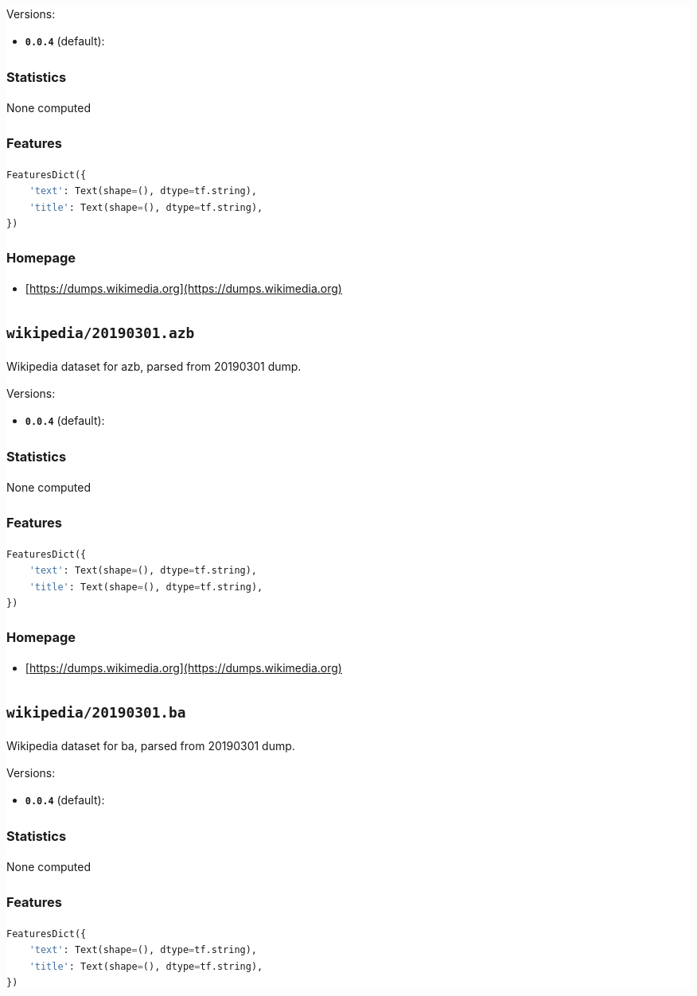 Versions:

*   **`0.0.4`** (default):

### Statistics
None computed

### Features
```python
FeaturesDict({
    'text': Text(shape=(), dtype=tf.string),
    'title': Text(shape=(), dtype=tf.string),
})
```

### Homepage

*   [https://dumps.wikimedia.org](https://dumps.wikimedia.org)

## `wikipedia/20190301.azb`
Wikipedia dataset for azb, parsed from 20190301 dump.

Versions:

*   **`0.0.4`** (default):

### Statistics
None computed

### Features
```python
FeaturesDict({
    'text': Text(shape=(), dtype=tf.string),
    'title': Text(shape=(), dtype=tf.string),
})
```

### Homepage

*   [https://dumps.wikimedia.org](https://dumps.wikimedia.org)

## `wikipedia/20190301.ba`
Wikipedia dataset for ba, parsed from 20190301 dump.

Versions:

*   **`0.0.4`** (default):

### Statistics
None computed

### Features
```python
FeaturesDict({
    'text': Text(shape=(), dtype=tf.string),
    'title': Text(shape=(), dtype=tf.string),
})
```
